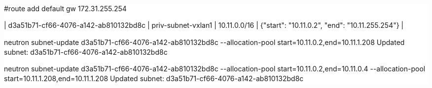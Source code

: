 #route add default gw 172.31.255.254




| d3a51b71-cf66-4076-a142-ab810132bd8c | priv-subnet-vxlan1                                | 10.11.0.0/16     | {"start": "10.11.0.2", "end": "10.11.255.254"}         |

neutron subnet-update d3a51b71-cf66-4076-a142-ab810132bd8c --allocation-pool start=10.11.0.2,end=10.11.1.208
Updated subnet: d3a51b71-cf66-4076-a142-ab810132bd8c


neutron subnet-update d3a51b71-cf66-4076-a142-ab810132bd8c --allocation-pool start=10.11.0.2,end=10.11.0.4 --allocation-pool start=10.11.1.208,end=10.11.1.208
Updated subnet: d3a51b71-cf66-4076-a142-ab810132bd8c

